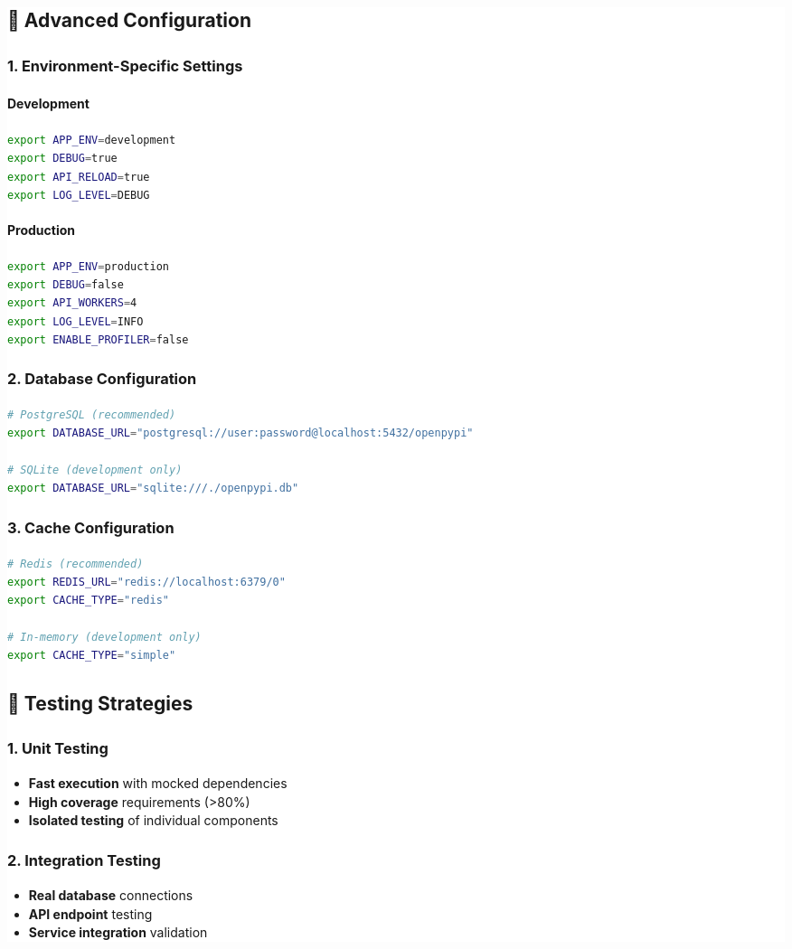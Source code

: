 ## 🔧 Advanced Configuration

### 1. Environment-Specific Settings

#### Development
```bash
export APP_ENV=development
export DEBUG=true
export API_RELOAD=true
export LOG_LEVEL=DEBUG
```

#### Production
```bash
export APP_ENV=production
export DEBUG=false
export API_WORKERS=4
export LOG_LEVEL=INFO
export ENABLE_PROFILER=false
```

### 2. Database Configuration

```bash
# PostgreSQL (recommended)
export DATABASE_URL="postgresql://user:password@localhost:5432/openpypi"

# SQLite (development only)
export DATABASE_URL="sqlite:///./openpypi.db"
```

### 3. Cache Configuration

```bash
# Redis (recommended)
export REDIS_URL="redis://localhost:6379/0"
export CACHE_TYPE="redis"

# In-memory (development only)
export CACHE_TYPE="simple"
```

## 🧪 Testing Strategies

### 1. Unit Testing
- **Fast execution** with mocked dependencies
- **High coverage** requirements (>80%)
- **Isolated testing** of individual components

### 2. Integration Testing
- **Real database** connections
- **API endpoint** testing
- **Service integration** validation
